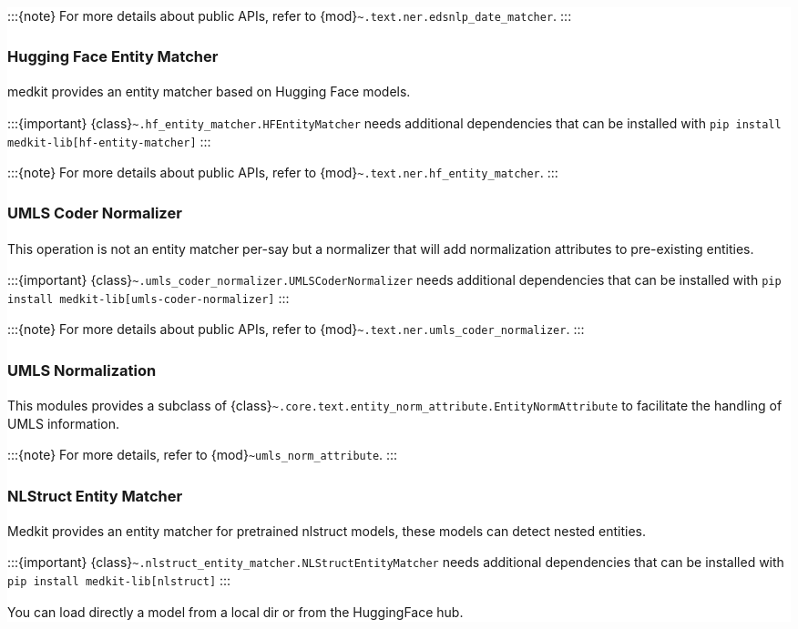 :::{note}
For more details about public APIs, refer to
{mod}`~.text.ner.edsnlp_date_matcher`.
:::

### Hugging Face Entity Matcher

medkit provides an entity matcher based on Hugging Face models.

:::{important}
{class}`~.hf_entity_matcher.HFEntityMatcher` needs additional dependencies that can be
installed with `pip install medkit-lib[hf-entity-matcher]`
:::

:::{note}
For more details about public APIs, refer to
{mod}`~.text.ner.hf_entity_matcher`.
:::

### UMLS Coder Normalizer

This operation is not an entity matcher per-say but a normalizer that will
add normalization attributes to pre-existing entities.

:::{important}
{class}`~.umls_coder_normalizer.UMLSCoderNormalizer` needs additional dependencies that can
be installed with `pip install medkit-lib[umls-coder-normalizer]`
:::

:::{note}
For more details about public APIs, refer to
{mod}`~.text.ner.umls_coder_normalizer`.
:::
### UMLS Normalization

This modules provides a subclass of
{class}`~.core.text.entity_norm_attribute.EntityNormAttribute` to facilitate
the handling of UMLS information.

:::{note}
For more details, refer to {mod}`~umls_norm_attribute`.
:::

### NLStruct Entity Matcher

Medkit provides an entity matcher for pretrained nlstruct models, these models can detect nested entities.

:::{important}
{class}`~.nlstruct_entity_matcher.NLStructEntityMatcher` needs additional dependencies that can
be installed with `pip install medkit-lib[nlstruct]`
:::

You can load directly a model from a local dir or from the HuggingFace hub.

